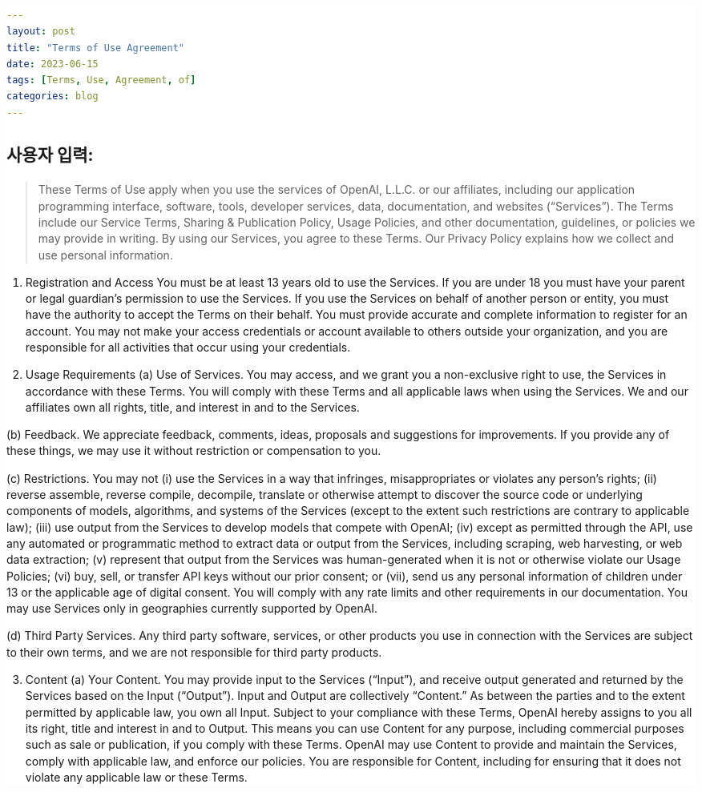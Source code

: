 ```yaml
---
layout: post
title: "Terms of Use Agreement"
date: 2023-06-15
tags: [Terms, Use, Agreement, of]
categories: blog
---
```


## 사용자 입력:
> These Terms of Use apply when you use the services of OpenAI, L.L.C. or our affiliates, including our application programming interface, software, tools, developer services, data, documentation, and websites (“Services”). The Terms include our Service Terms, Sharing & Publication Policy, Usage Policies, and other documentation, guidelines, or policies we may provide in writing. By using our Services, you agree to these Terms. Our Privacy Policy explains how we collect and use personal information.

1. Registration and Access
You must be at least 13 years old to use the Services. If you are under 18 you must have your parent or legal guardian’s permission to use the Services. If you use the Services on behalf of another person or entity, you must have the authority to accept the Terms on their behalf. You must provide accurate and complete information to register for an account. You may not make your access credentials or account available to others outside your organization, and you are responsible for all activities that occur using your credentials.

2. Usage Requirements
(a) Use of Services. You may access, and we grant you a non-exclusive right to use, the Services in accordance with these Terms. You will comply with these Terms and all applicable laws when using the Services. We and our affiliates own all rights, title, and interest in and to the Services.

(b) Feedback. We appreciate feedback, comments, ideas, proposals and suggestions for improvements. If you provide any of these things, we may use it without restriction or compensation to you.

(c) Restrictions. You may not (i) use the Services in a way that infringes, misappropriates or violates any person’s rights; (ii) reverse assemble, reverse compile, decompile, translate or otherwise attempt to discover the source code or underlying components of models, algorithms, and systems of the Services (except to the extent such restrictions are contrary to applicable law); (iii) use output from the Services to develop models that compete with OpenAI; (iv) except as permitted through the API, use any automated or programmatic method to extract data or output from the Services, including scraping, web harvesting, or web data extraction; (v) represent that output from the Services was human-generated when it is not or otherwise violate our Usage Policies; (vi) buy, sell, or transfer API keys without our prior consent; or (vii), send us any personal information of children under 13 or the applicable age of digital consent. You will comply with any rate limits and other requirements in our documentation. You may use Services only in geographies currently supported by OpenAI.

(d) Third Party Services. Any third party software, services, or other products you use in connection with the Services are subject to their own terms, and we are not responsible for third party products.

3. Content
(a) Your Content. You may provide input to the Services (“Input”), and receive output generated and returned by the Services based on the Input (“Output”). Input and Output are collectively “Content.” As between the parties and to the extent permitted by applicable law, you own all Input. Subject to your compliance with these Terms, OpenAI hereby assigns to you all its right, title and interest in and to Output. This means you can use Content for any purpose, including commercial purposes such as sale or publication, if you comply with these Terms. OpenAI may use Content to provide and maintain the Services, comply with applicable law, and enforce our policies. You are responsible for Content, including for ensuring that it does not violate any applicable law or these Terms.
